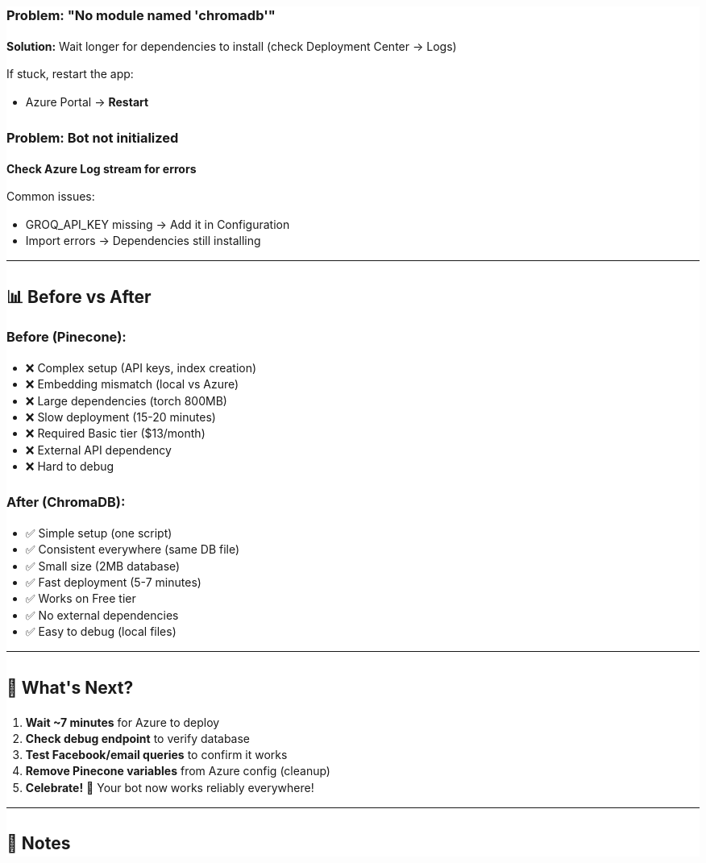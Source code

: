 ### Problem: "No module named 'chromadb'"

**Solution:** Wait longer for dependencies to install (check Deployment Center → Logs)

If stuck, restart the app:
- Azure Portal → **Restart**

### Problem: Bot not initialized

**Check Azure Log stream for errors**

Common issues:
- GROQ_API_KEY missing → Add it in Configuration
- Import errors → Dependencies still installing

---

## 📊 Before vs After

### Before (Pinecone):
- ❌ Complex setup (API keys, index creation)
- ❌ Embedding mismatch (local vs Azure)
- ❌ Large dependencies (torch 800MB)
- ❌ Slow deployment (15-20 minutes)
- ❌ Required Basic tier ($13/month)
- ❌ External API dependency
- ❌ Hard to debug

### After (ChromaDB):
- ✅ Simple setup (one script)
- ✅ Consistent everywhere (same DB file)
- ✅ Small size (2MB database)
- ✅ Fast deployment (5-7 minutes)
- ✅ Works on Free tier
- ✅ No external dependencies
- ✅ Easy to debug (local files)

---

## 🎊 What's Next?

1. **Wait ~7 minutes** for Azure to deploy
2. **Check debug endpoint** to verify database
3. **Test Facebook/email queries** to confirm it works
4. **Remove Pinecone variables** from Azure config (cleanup)
5. **Celebrate!** 🎉 Your bot now works reliably everywhere!

---

## 📝 Notes

